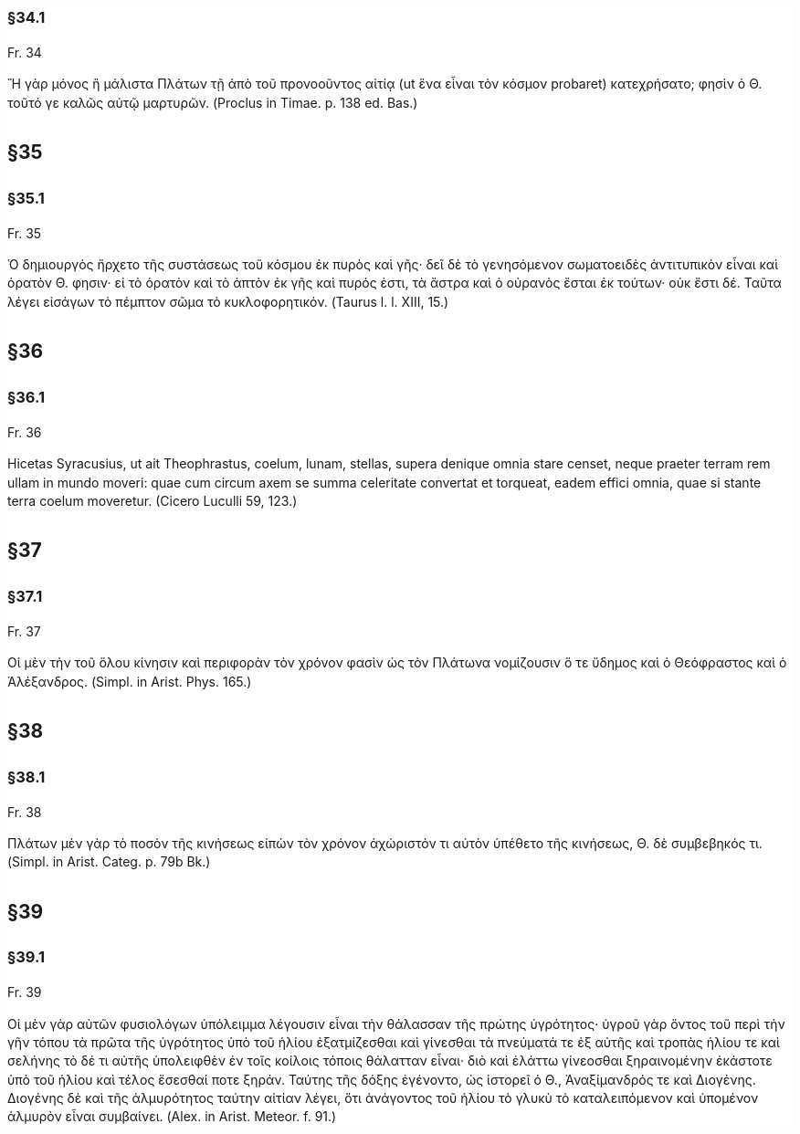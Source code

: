### §34.1  

<label rend="center" xml:lang="lat">Fr. 34</label><p rend="indent">Ἢ γὰρ μόνος ἢ μάλιστα Πλάτων τῇ ἀπὸ τοῦ προνοοῦντος αἰτίᾳ (<foreign xml:lang="lat">ut</foreign> ἕνα εἶναι τὸν κόσμον <foreign xml:lang="lat">probaret</foreign>) κατεχρήσατο; φησὶν ὁ Θ. τοῦτό γε καλῶς αὐτῷ μαρτυρῶν. <bibl xml:lang="eng">(Proclus in Timae. p. 138 ed. Bas.)</bibl></p>  

## §35  

### §35.1  

<label rend="center" xml:lang="lat">Fr. 35</label><p rend="indent">Ὁ δημιουργὸς ἤρχετο τῆς συστάσεως τοῦ κόσμου ἐκ πυρὸς καὶ γῆς· δεῖ δὲ τὸ γενησόμενον σωματοειδὲς ἀντιτυπικὸν εἶναι καὶ ὁρατὸν <gap reason="lost" rend=" .... "/> Θ. φησιν· εἰ τὸ ὁρατὸν καὶ τὸ ἁπτὸν ἐκ γῆς καὶ πυρός ἐστι, τὰ ἄστρα καὶ ὁ οὐρανὸς ἔσται ἐκ τούτων· οὐκ ἔστι δέ. Ταῦτα λέγει εἰσάγων τὸ πέμπτον σῶμα τὸ κυκλοφορητικόν. <bibl xml:lang="eng">(Taurus l. l. XIII, 15.)</bibl></p>  

## §36  

### §36.1  

<label rend="center" xml:lang="lat">Fr. 36</label><p rend="indent" xml:lang="lat">Hicetas Syracusius, ut ait Theophrastus, coelum, lunam, stellas, supera denique omnia stare censet, neque praeter terram rem ullam in mundo moveri: quae cum circum axem se summa celeritate convertat et torqueat, eadem effici omnia, quae si stante terra coelum moveretur. <bibl xml:lang="eng">(Cicero Luculli 59, 123.)</bibl></p>  

## §37  

### §37.1  

<label rend="center" xml:lang="lat">Fr. 37</label><p rend="indent">Οἱ μὲν τὴν τοῦ ὅλου κίνησιν καὶ περιφορὰν τὸν χρόνον φασὶν ὡς τὸν Πλάτωνα νομίζουσιν ὅ τε ὔδημος καὶ ὁ Θεόφραστος καὶ ὁ Ἀλέξανδρος. <bibl xml:lang="eng">(Simpl. in Arist. Phys. 165.)</bibl></p>  

## §38  

### §38.1  

<label rend="center" xml:lang="lat">Fr. 38</label><p rend="indent">Πλάτων μὲν γὰρ τὸ ποσὸν τῆς κινήσεως εἰπὼν τὸν χρόνον ἀχώριστόν τι αὐτὸν ὑπέθετο τῆς κινήσεως, Θ. δὲ συμβεβηκός τι. <bibl xml:lang="eng">(Simpl. in Arist. Categ. p. 79b Bk.)</bibl></p>  

## §39  

### §39.1  

<label rend="center" xml:lang="lat">Fr. 39</label><p rend="indent">Οἱ μὲν γὰρ αὐτῶν <add>φυσιολόγων</add> ὑπόλειμμα λέγουσιν εἶναι τὴν θάλασσαν τῆς πρώτης ὑγρότητος· ὑγροῦ γὰρ ὄντος τοῦ περὶ τὴν γῆν τόπου τὰ πρῶτα τῆς ὑγρότητος ὑπὸ τοῦ ἡλίου ἐξατμίζεσθαι καὶ γίνεσθαι τὰ πνεύματά τε ἐξ αὐτῆς καὶ τροπὰς ἡλίου τε καὶ σελήνης <gap reason="lost" rend=" .... "/> τὸ δέ τι αὐτῆς ὑπολειφθὲν ἐν τοῖς κοίλοις τόποις θάλατταν εἶναι· διὸ καὶ ἐλάττω γίνεοσθαι ξηραινομένην ἑκάστοτε ὑπὸ τοῦ ἡλίου καὶ τέλος ἔσεσθαί ποτε ξηράν. Ταύτης τῆς δόξης ἐγένοντο, ὡς ἱστορεῖ ὁ Θ., Ἀναξίμανδρός τε καὶ Διογένης. Διογένης δὲ καὶ τῆς ἁλμυρότητος ταύτην αἰτίαν λέγει, ὅτι ἀνάγοντος τοῦ ἡλίου τὸ γλυκὺ τὸ καταλειπόμενον καὶ ὑπομένον ἁλμυρὸν εἶναι συμβαίνει. <bibl xml:lang="eng">(Alex. in Arist. Meteor. f. 91.)</bibl></p>  
